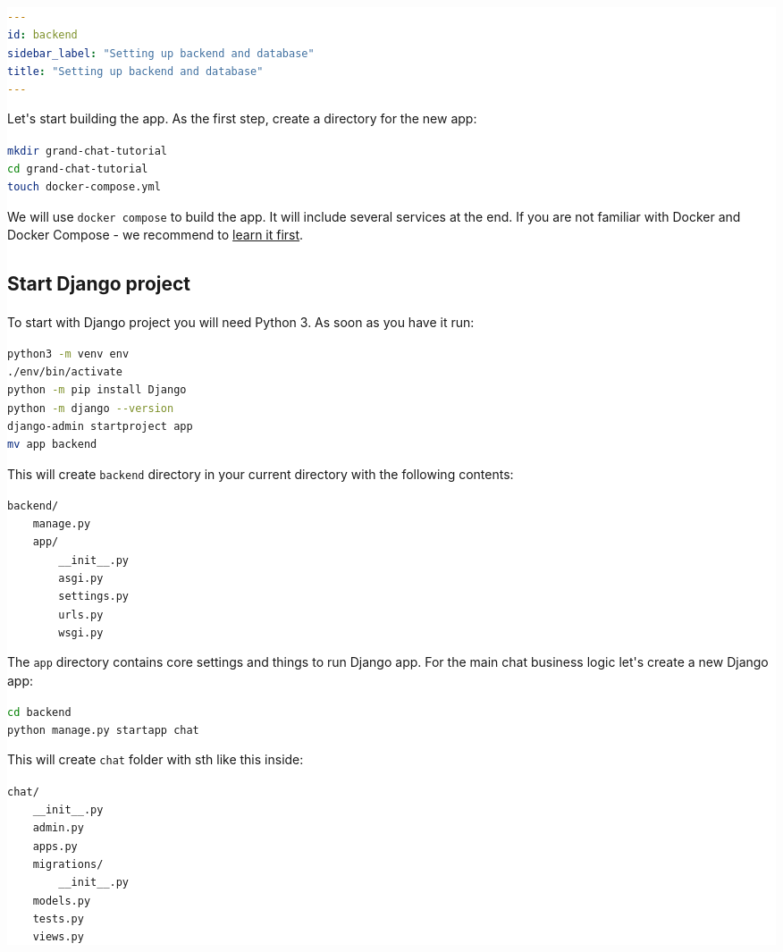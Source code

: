 ```yaml
---
id: backend
sidebar_label: "Setting up backend and database"
title: "Setting up backend and database"
---
```


Let's start building the app. As the first step, create a directory for the new app:

```bash
mkdir grand-chat-tutorial
cd grand-chat-tutorial
touch docker-compose.yml
```

We will use `docker compose` to build the app. It will include several services at the end. If you are not familiar with Docker and Docker Compose - we recommend to [learn it first](https://gabrieltanner.org/blog/docker-compose/).

## Start Django project

To start with Django project you will need Python 3. As soon as you have it run:

```bash
python3 -m venv env
./env/bin/activate
python -m pip install Django
python -m django --version
django-admin startproject app
mv app backend
```

This will create `backend` directory in your current directory with the following contents:

```bash
backend/
    manage.py
    app/
        __init__.py
        asgi.py
        settings.py
        urls.py
        wsgi.py
```

The `app` directory contains core settings and things to run Django app. For the main chat business logic let's create a new Django app:

```bash
cd backend
python manage.py startapp chat
```

This will create `chat` folder with sth like this inside:

```bash
chat/
    __init__.py
    admin.py
    apps.py
    migrations/
        __init__.py
    models.py
    tests.py
    views.py    
```
